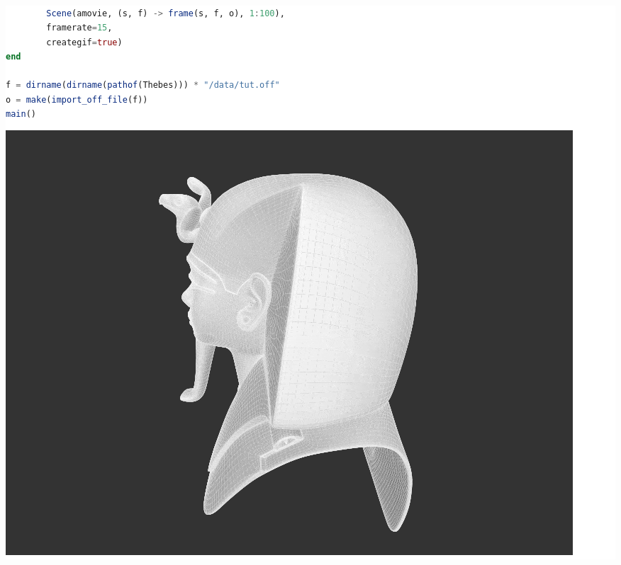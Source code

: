 ```julia
        Scene(amovie, (s, f) -> frame(s, f, o), 1:100),
        framerate=15,
        creategif=true)
end

f = dirname(dirname(pathof(Thebes))) * "/data/tut.off"
o = make(import_off_file(f))
main()
```

![animated Tutankhamun](assets/figures/tut.gif)
